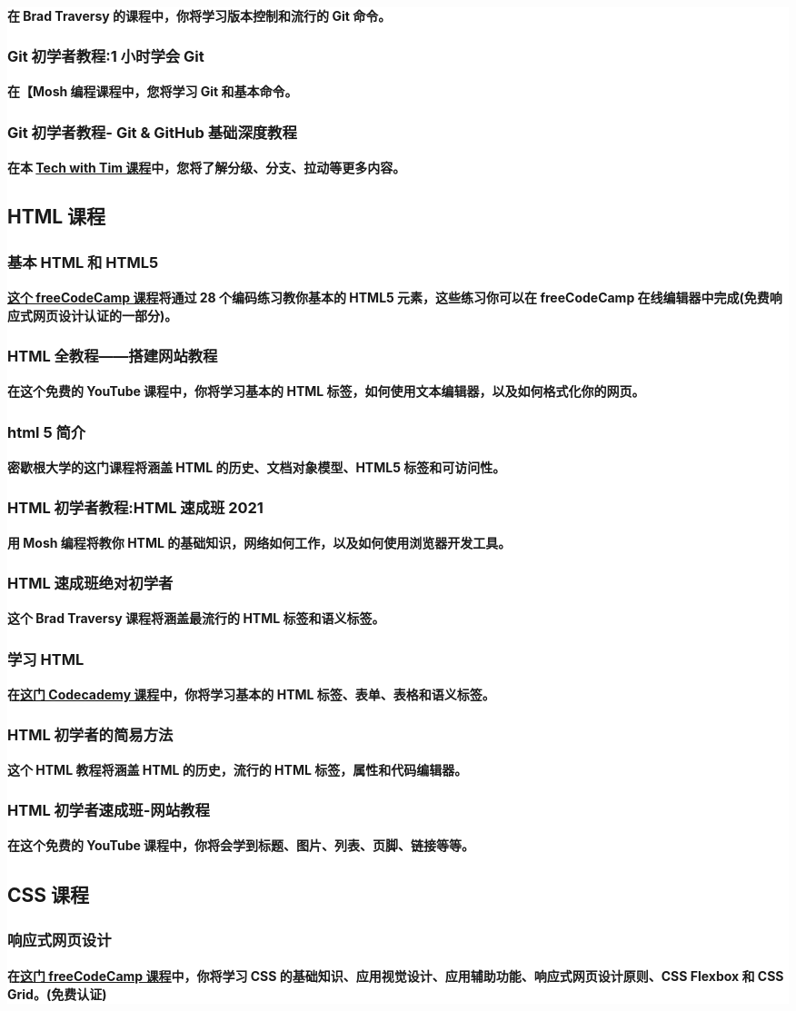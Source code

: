 **在 Brad Traversy 的课程中，你将学习版本控制和流行的 Git 命令。**

### ****Git 初学者教程:1 小时学会 Git****

**在【Mosh 编程课程中，您将学习 Git 和基本命令。**

### ****Git 初学者教程- Git & GitHub 基础深度教程****

**在本 [Tech with Tim 课程](https://www.youtube.com/watch?v=DVRQoVRzMIY)中，您将了解分级、分支、拉动等更多内容。**

## ****HTML 课程****

### ****基本 HTML 和 HTML5****

**[这个 freeCodeCamp 课程](https://www.freecodecamp.org/learn/responsive-web-design/#basic-html-and-html5)将通过 28 个编码练习教你基本的 HTML5 元素，这些练习你可以在 freeCodeCamp 在线编辑器中完成(免费响应式网页设计认证的一部分)。**

### ****HTML 全教程——搭建网站教程****

**在这个免费的 YouTube 课程中，你将学习基本的 HTML 标签，如何使用文本编辑器，以及如何格式化你的网页。**

### ****html 5 简介****

**密歇根大学的这门课程将涵盖 HTML 的历史、文档对象模型、HTML5 标签和可访问性。**

### ****HTML 初学者教程:HTML 速成班 2021****

**用 Mosh 编程将教你 HTML 的基础知识，网络如何工作，以及如何使用浏览器开发工具。**

### ****HTML 速成班绝对初学者****

**这个 Brad Traversy 课程将涵盖最流行的 HTML 标签和语义标签。**

### ****学习 HTML****

**在[这门 Codecademy 课程](https://www.codecademy.com/learn/learn-html)中，你将学习基本的 HTML 标签、表单、表格和语义标签。**

### ****HTML 初学者的简易方法****

**这个 HTML 教程将涵盖 HTML 的历史，流行的 HTML 标签，属性和代码编辑器。**

### ****HTML 初学者速成班-网站教程****

**在这个免费的 YouTube 课程中，你将会学到标题、图片、列表、页脚、链接等等。**

## ****CSS 课程****

### ****响应式网页设计****

**在[这门 freeCodeCamp 课程](https://www.freecodecamp.org/learn/responsive-web-design/)中，你将学习 CSS 的基础知识、应用视觉设计、应用辅助功能、响应式网页设计原则、CSS Flexbox 和 CSS Grid。(免费认证)**
